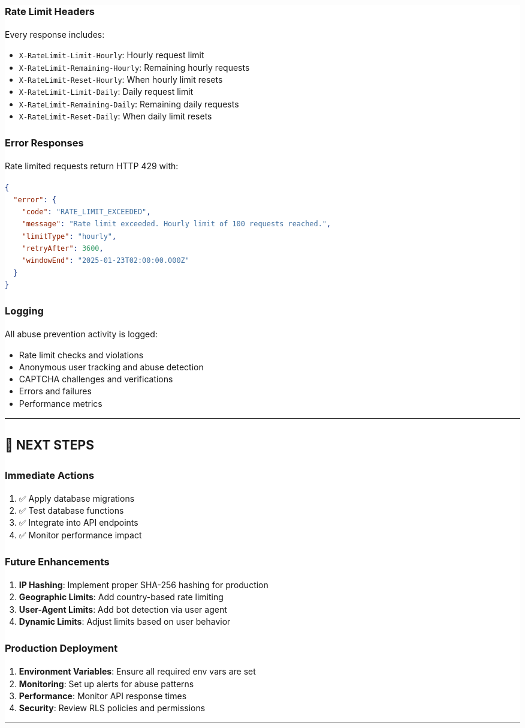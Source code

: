 ### **Rate Limit Headers**
Every response includes:
- `X-RateLimit-Limit-Hourly`: Hourly request limit
- `X-RateLimit-Remaining-Hourly`: Remaining hourly requests
- `X-RateLimit-Reset-Hourly`: When hourly limit resets
- `X-RateLimit-Limit-Daily`: Daily request limit
- `X-RateLimit-Remaining-Daily`: Remaining daily requests
- `X-RateLimit-Reset-Daily`: When daily limit resets

### **Error Responses**
Rate limited requests return HTTP 429 with:
```json
{
  "error": {
    "code": "RATE_LIMIT_EXCEEDED",
    "message": "Rate limit exceeded. Hourly limit of 100 requests reached.",
    "limitType": "hourly",
    "retryAfter": 3600,
    "windowEnd": "2025-01-23T02:00:00.000Z"
  }
}
```

### **Logging**
All abuse prevention activity is logged:
- Rate limit checks and violations
- Anonymous user tracking and abuse detection
- CAPTCHA challenges and verifications
- Errors and failures
- Performance metrics

---

## 🎯 **NEXT STEPS**

### **Immediate Actions**
1. ✅ Apply database migrations
2. ✅ Test database functions
3. ✅ Integrate into API endpoints
4. ✅ Monitor performance impact

### **Future Enhancements**
1. **IP Hashing**: Implement proper SHA-256 hashing for production
2. **Geographic Limits**: Add country-based rate limiting
3. **User-Agent Limits**: Add bot detection via user agent
4. **Dynamic Limits**: Adjust limits based on user behavior

### **Production Deployment**
1. **Environment Variables**: Ensure all required env vars are set
2. **Monitoring**: Set up alerts for abuse patterns
3. **Performance**: Monitor API response times
4. **Security**: Review RLS policies and permissions

---
